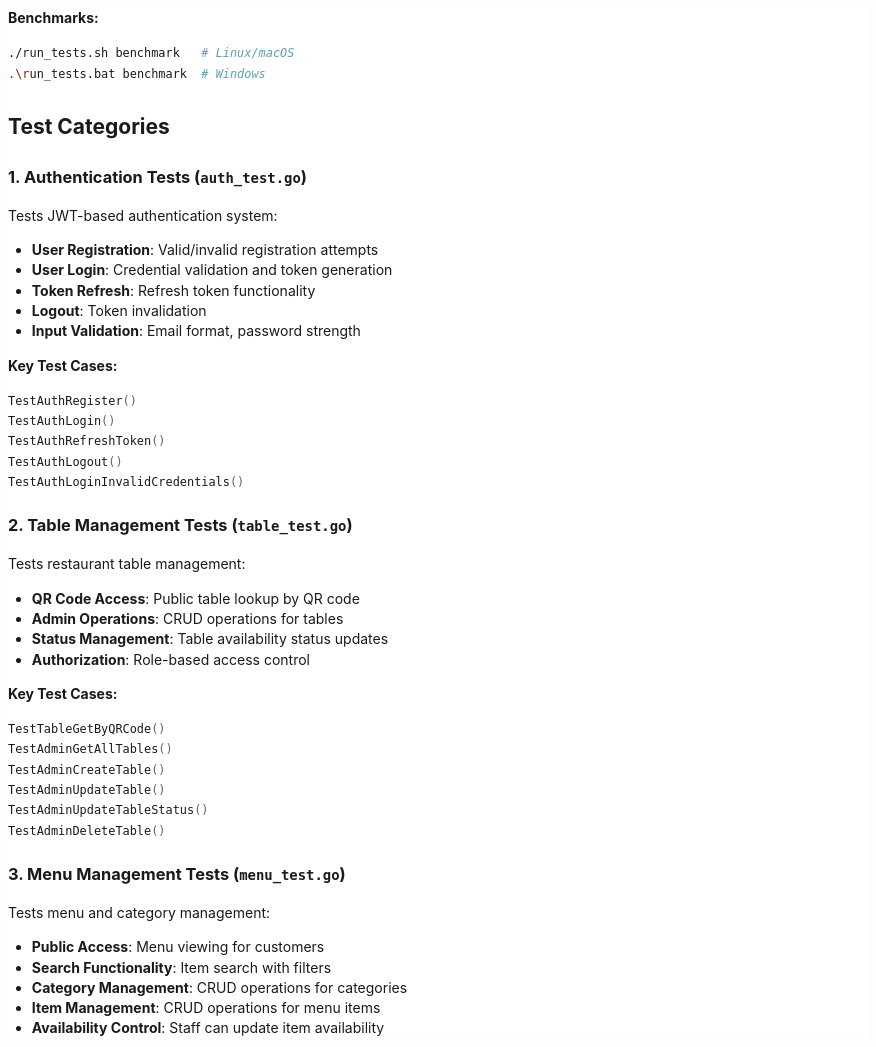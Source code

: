 **Benchmarks:**
```bash
./run_tests.sh benchmark   # Linux/macOS
.\run_tests.bat benchmark  # Windows
```

## Test Categories

### 1. Authentication Tests (`auth_test.go`)

Tests JWT-based authentication system:

- **User Registration**: Valid/invalid registration attempts
- **User Login**: Credential validation and token generation
- **Token Refresh**: Refresh token functionality
- **Logout**: Token invalidation
- **Input Validation**: Email format, password strength

**Key Test Cases:**
```go
TestAuthRegister()
TestAuthLogin() 
TestAuthRefreshToken()
TestAuthLogout()
TestAuthLoginInvalidCredentials()
```

### 2. Table Management Tests (`table_test.go`)

Tests restaurant table management:

- **QR Code Access**: Public table lookup by QR code
- **Admin Operations**: CRUD operations for tables
- **Status Management**: Table availability status updates
- **Authorization**: Role-based access control

**Key Test Cases:**
```go
TestTableGetByQRCode()
TestAdminGetAllTables()
TestAdminCreateTable()
TestAdminUpdateTable()
TestAdminUpdateTableStatus()
TestAdminDeleteTable()
```

### 3. Menu Management Tests (`menu_test.go`)

Tests menu and category management:

- **Public Access**: Menu viewing for customers
- **Search Functionality**: Item search with filters
- **Category Management**: CRUD operations for categories
- **Item Management**: CRUD operations for menu items
- **Availability Control**: Staff can update item availability
